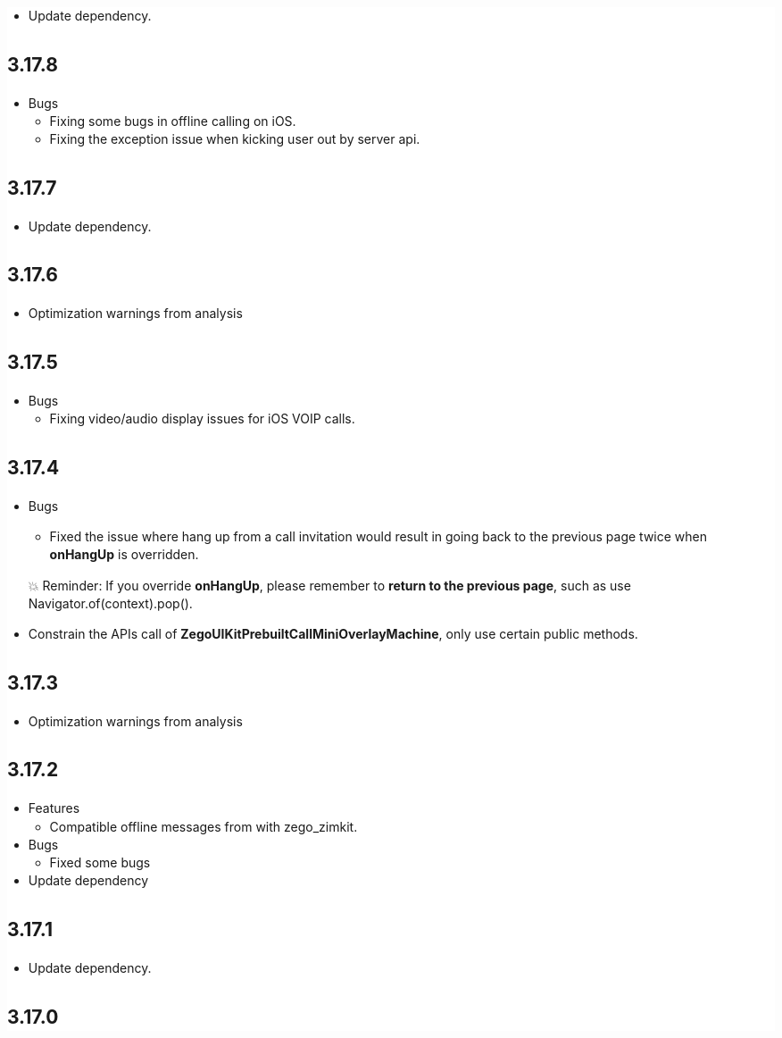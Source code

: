 - Update dependency.

## 3.17.8

- Bugs
  - Fixing some bugs in offline calling on iOS.
  - Fixing the exception issue when kicking user out by server api.

## 3.17.7

- Update dependency.

## 3.17.6

- Optimization warnings from analysis

## 3.17.5

- Bugs
  - Fixing video/audio display issues for iOS VOIP calls.

## 3.17.4

- Bugs
  - Fixed the issue where hang up from a call invitation would result in going back to the previous page twice when **onHangUp** is overridden.

  💥 Reminder: If you override **onHangUp**, please remember to **return to the previous page**, such as use Navigator.of(context).pop().
- Constrain the APIs call of **ZegoUIKitPrebuiltCallMiniOverlayMachine**, only use certain public methods.

## 3.17.3

- Optimization warnings from analysis

## 3.17.2

- Features
  - Compatible offline messages from with zego_zimkit.
- Bugs
  - Fixed some bugs
- Update dependency

## 3.17.1

- Update dependency.

## 3.17.0

